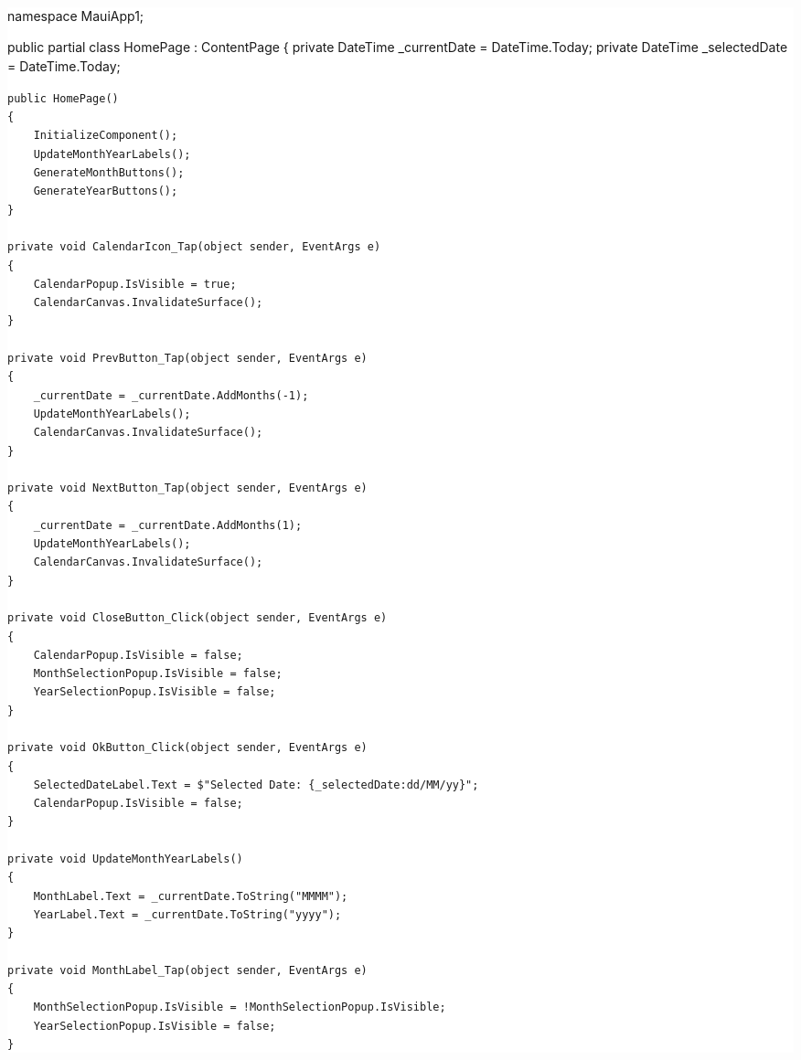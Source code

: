 namespace MauiApp1;

public partial class HomePage : ContentPage
{
    private DateTime _currentDate = DateTime.Today;
    private DateTime _selectedDate = DateTime.Today;

    public HomePage()
    {
        InitializeComponent();
        UpdateMonthYearLabels();
        GenerateMonthButtons();
        GenerateYearButtons();
    }

    private void CalendarIcon_Tap(object sender, EventArgs e)
    {
        CalendarPopup.IsVisible = true;
        CalendarCanvas.InvalidateSurface();
    }

    private void PrevButton_Tap(object sender, EventArgs e)
    {
        _currentDate = _currentDate.AddMonths(-1);
        UpdateMonthYearLabels();
        CalendarCanvas.InvalidateSurface();
    }

    private void NextButton_Tap(object sender, EventArgs e)
    {
        _currentDate = _currentDate.AddMonths(1);
        UpdateMonthYearLabels();
        CalendarCanvas.InvalidateSurface();
    }

    private void CloseButton_Click(object sender, EventArgs e)
    {
        CalendarPopup.IsVisible = false;
        MonthSelectionPopup.IsVisible = false;
        YearSelectionPopup.IsVisible = false;
    }

    private void OkButton_Click(object sender, EventArgs e)
    {
        SelectedDateLabel.Text = $"Selected Date: {_selectedDate:dd/MM/yy}";
        CalendarPopup.IsVisible = false;
    }

    private void UpdateMonthYearLabels()
    {
        MonthLabel.Text = _currentDate.ToString("MMMM");
        YearLabel.Text = _currentDate.ToString("yyyy");
    }

    private void MonthLabel_Tap(object sender, EventArgs e)
    {
        MonthSelectionPopup.IsVisible = !MonthSelectionPopup.IsVisible;
        YearSelectionPopup.IsVisible = false;
    }
